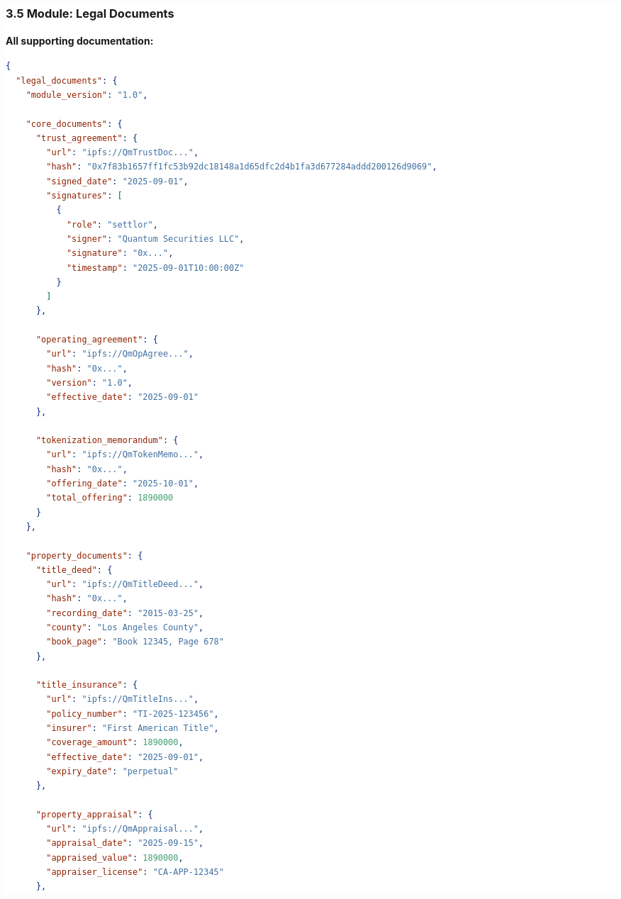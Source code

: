 
### 3.5 Module: Legal Documents

**All supporting documentation:**

```json
{
  "legal_documents": {
    "module_version": "1.0",
    
    "core_documents": {
      "trust_agreement": {
        "url": "ipfs://QmTrustDoc...",
        "hash": "0x7f83b1657ff1fc53b92dc18148a1d65dfc2d4b1fa3d677284addd200126d9069",
        "signed_date": "2025-09-01",
        "signatures": [
          {
            "role": "settlor",
            "signer": "Quantum Securities LLC",
            "signature": "0x...",
            "timestamp": "2025-09-01T10:00:00Z"
          }
        ]
      },
      
      "operating_agreement": {
        "url": "ipfs://QmOpAgree...",
        "hash": "0x...",
        "version": "1.0",
        "effective_date": "2025-09-01"
      },
      
      "tokenization_memorandum": {
        "url": "ipfs://QmTokenMemo...",
        "hash": "0x...",
        "offering_date": "2025-10-01",
        "total_offering": 1890000
      }
    },
    
    "property_documents": {
      "title_deed": {
        "url": "ipfs://QmTitleDeed...",
        "hash": "0x...",
        "recording_date": "2015-03-25",
        "county": "Los Angeles County",
        "book_page": "Book 12345, Page 678"
      },
      
      "title_insurance": {
        "url": "ipfs://QmTitleIns...",
        "policy_number": "TI-2025-123456",
        "insurer": "First American Title",
        "coverage_amount": 1890000,
        "effective_date": "2025-09-01",
        "expiry_date": "perpetual"
      },
      
      "property_appraisal": {
        "url": "ipfs://QmAppraisal...",
        "appraisal_date": "2025-09-15",
        "appraised_value": 1890000,
        "appraiser_license": "CA-APP-12345"
      },
```